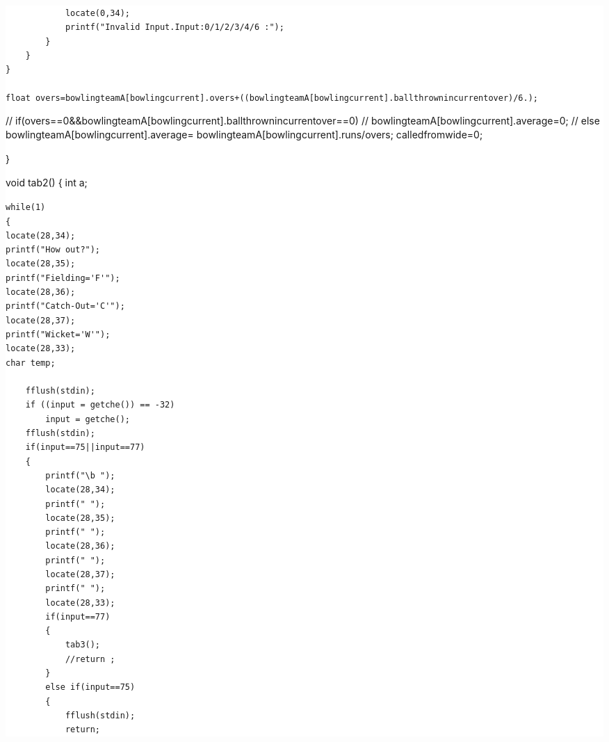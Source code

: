                 locate(0,34);
                printf("Invalid Input.Input:0/1/2/3/4/6 :");
            }
        }
    }

    float overs=bowlingteamA[bowlingcurrent].overs+((bowlingteamA[bowlingcurrent].ballthrownincurrentover)/6.);
   // if(overs==0&&bowlingteamA[bowlingcurrent].ballthrownincurrentover==0)
  // bowlingteamA[bowlingcurrent].average=0;
  // else
        bowlingteamA[bowlingcurrent].average=
            bowlingteamA[bowlingcurrent].runs/overs;
    calledfromwide=0;

}

void tab2()
{
    int a;

    while(1)
    {
    locate(28,34);
    printf("How out?");
    locate(28,35);
    printf("Fielding='F'");
    locate(28,36);
    printf("Catch-Out='C'");
    locate(28,37);
    printf("Wicket='W'");
    locate(28,33);
    char temp;

        fflush(stdin);
        if ((input = getche()) == -32)
            input = getche();
        fflush(stdin);
        if(input==75||input==77)
        {
            printf("\b ");
            locate(28,34);
            printf(" ");
            locate(28,35);
            printf(" ");
            locate(28,36);
            printf(" ");
            locate(28,37);
            printf(" ");
            locate(28,33);
            if(input==77)
            {
                tab3();
                //return ;
            }
            else if(input==75)
            {
                fflush(stdin);
                return;
